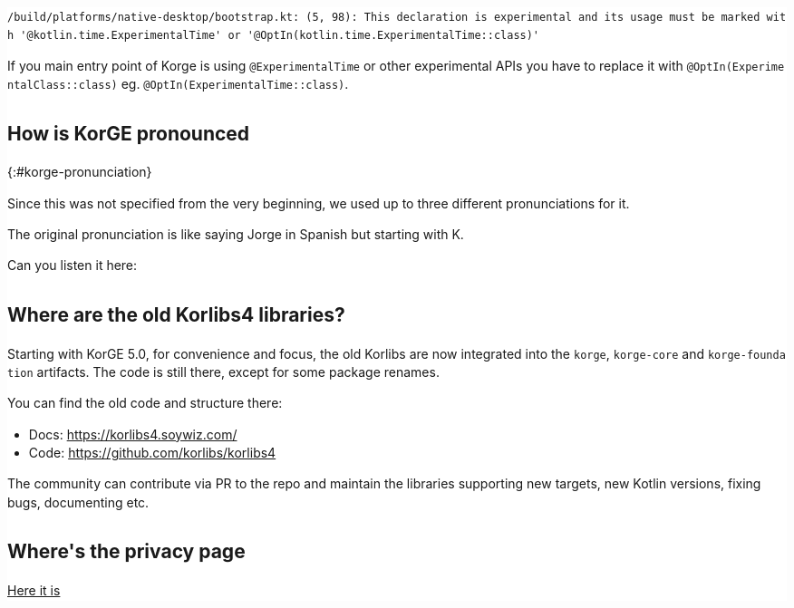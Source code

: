 ```
/build/platforms/native-desktop/bootstrap.kt: (5, 98): This declaration is experimental and its usage must be marked with '@kotlin.time.ExperimentalTime' or '@OptIn(kotlin.time.ExperimentalTime::class)'
```

If you main entry point of Korge is using `@ExperimentalTime` or other experimental APIs
you have to replace it with `@OptIn(ExperimentalClass::class)` eg. `@OptIn(ExperimentalTime::class)`.

## How is KorGE pronounced
{:#korge-pronunciation}

Since this was not specified from the very beginning, we used up to three different pronunciations for it.

The original pronunciation is like saying Jorge in Spanish but starting with K.

Can you listen it here:

<audio controls="controls">
 <source src="/i/sound/korge.mp3" />
</audio>

## Where are the old Korlibs4 libraries?

Starting with KorGE 5.0, for convenience and focus, the old Korlibs are now
integrated into the  `korge`, `korge-core` and `korge-foundation` artifacts.
The code is still there, except for some package renames.

You can find the old code and structure there:

* Docs: <https://korlibs4.soywiz.com/>
* Code: <https://github.com/korlibs/korlibs4>

The community can contribute via PR to the repo and maintain the libraries
supporting new targets, new Kotlin versions, fixing bugs, documenting etc.

## Where's the privacy page

[Here it is](/privacy)
